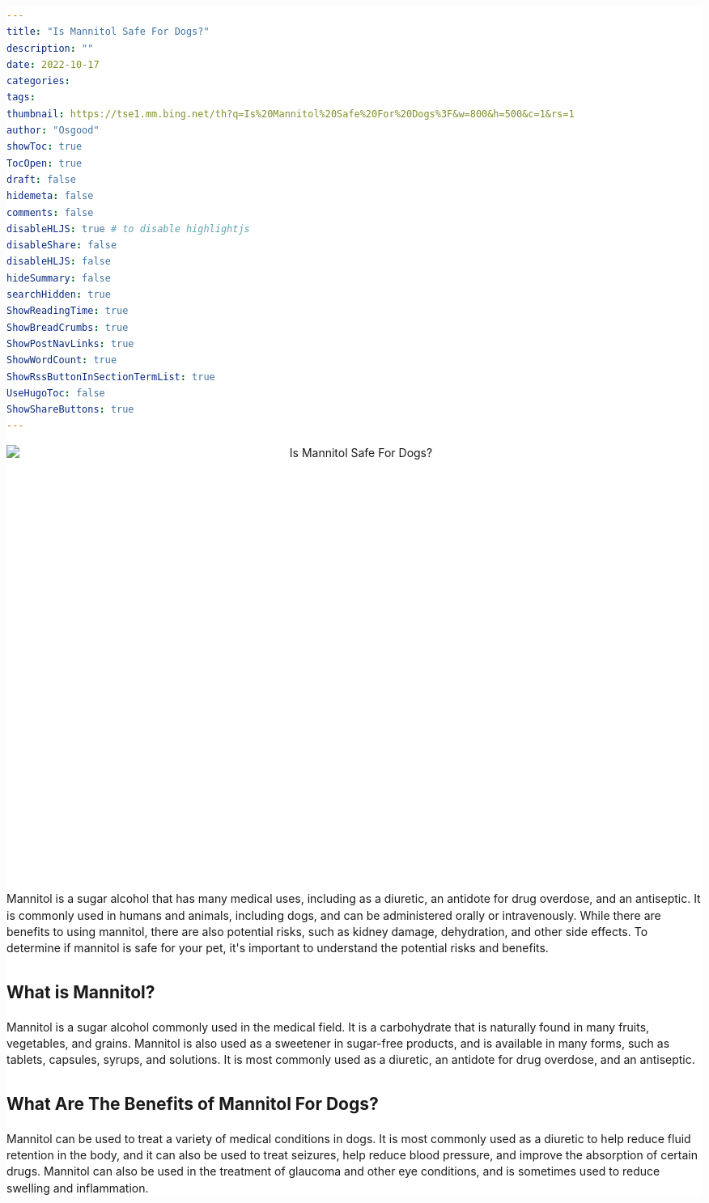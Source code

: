 ```yaml
---
title: "Is Mannitol Safe For Dogs?"
description: ""
date: 2022-10-17
categories: 
tags: 
thumbnail: https://tse1.mm.bing.net/th?q=Is%20Mannitol%20Safe%20For%20Dogs%3F&w=800&h=500&c=1&rs=1
author: "Osgood"
showToc: true
TocOpen: true
draft: false
hidemeta: false
comments: false
disableHLJS: true # to disable highlightjs
disableShare: false
disableHLJS: false
hideSummary: false
searchHidden: true
ShowReadingTime: true
ShowBreadCrumbs: true
ShowPostNavLinks: true
ShowWordCount: true
ShowRssButtonInSectionTermList: true
UseHugoToc: false
ShowShareButtons: true
---
```


<center>
	<img src="https://tse1.mm.bing.net/th?q=Is%20Mannitol%20Safe%20For%20Dogs%3F&w=800&h=500&c=1&rs=1" alt="Is Mannitol Safe For Dogs?" width="800" height="500" style="display: block; width: 100%; height: auto">
</center>

Mannitol is a sugar alcohol that has many medical uses, including as a diuretic, an antidote for drug overdose, and an antiseptic. It is commonly used in humans and animals, including dogs, and can be administered orally or intravenously. While there are benefits to using mannitol, there are also potential risks, such as kidney damage, dehydration, and other side effects. To determine if mannitol is safe for your pet, it's important to understand the potential risks and benefits.

<h2>What is Mannitol?</h2>

Mannitol is a sugar alcohol commonly used in the medical field. It is a carbohydrate that is naturally found in many fruits, vegetables, and grains. Mannitol is also used as a sweetener in sugar-free products, and is available in many forms, such as tablets, capsules, syrups, and solutions. It is most commonly used as a diuretic, an antidote for drug overdose, and an antiseptic.

<h2>What Are The Benefits of Mannitol For Dogs?</h2>

Mannitol can be used to treat a variety of medical conditions in dogs. It is most commonly used as a diuretic to help reduce fluid retention in the body, and it can also be used to treat seizures, help reduce blood pressure, and improve the absorption of certain drugs. Mannitol can also be used in the treatment of glaucoma and other eye conditions, and is sometimes used to reduce swelling and inflammation.

